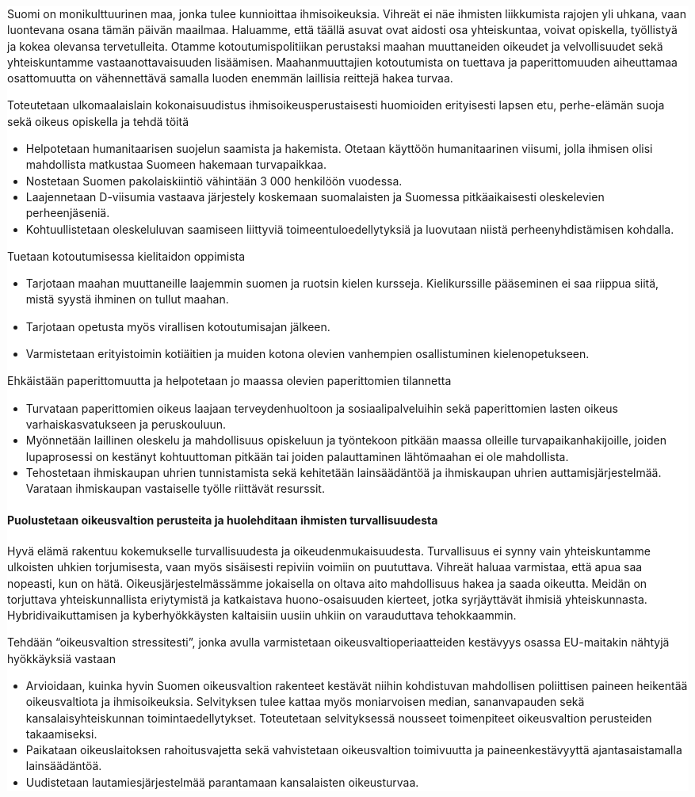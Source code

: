 Suomi on monikulttuurinen maa, jonka tulee kunnioittaa ihmisoikeuksia. Vihreät ei näe ihmisten liikkumista rajojen yli uhkana, vaan luontevana osana tämän päivän maailmaa. Haluamme, että täällä asuvat ovat aidosti osa yhteiskuntaa, voivat opiskella, työllistyä ja kokea olevansa tervetulleita. Otamme kotoutumispolitiikan perustaksi maahan muuttaneiden oikeudet ja velvollisuudet sekä yhteiskuntamme vastaanottavaisuuden lisäämisen. Maahanmuuttajien kotoutumista on tuettava ja paperittomuuden aiheuttamaa osattomuutta on vähennettävä samalla luoden enemmän laillisia reittejä hakea turvaa.

Toteutetaan ulkomaalaislain kokonaisuudistus ihmisoikeusperustaisesti huomioiden erityisesti lapsen etu, perhe-elämän suoja sekä oikeus opiskella ja tehdä töitä

* Helpotetaan humanitaarisen suojelun saamista ja hakemista. Otetaan käyttöön humanitaarinen viisumi, jolla ihmisen olisi mahdollista matkustaa Suomeen hakemaan turvapaikkaa.
* Nostetaan Suomen pakolaiskiintiö vähintään 3 000 henkilöön vuodessa.
* Laajennetaan D-viisumia vastaava järjestely koskemaan suomalaisten ja Suomessa pitkäaikaisesti oleskelevien perheenjäseniä.
* Kohtuullistetaan oleskeluluvan saamiseen liittyviä toimeentuloedellytyksiä ja luovutaan niistä perheenyhdistämisen kohdalla.

Tuetaan kotoutumisessa kielitaidon oppimista

* Tarjotaan maahan muuttaneille laajemmin suomen ja ruotsin kielen kursseja. Kielikurssille pääseminen ei saa riippua siitä, mistä syystä ihminen on tullut maahan.

* Tarjotaan opetusta myös virallisen kotoutumisajan jälkeen.
* Varmistetaan erityistoimin kotiäitien ja muiden kotona olevien vanhempien osallistuminen kielenopetukseen.

Ehkäistään paperittomuutta ja helpotetaan jo maassa olevien paperittomien tilannetta

* Turvataan paperittomien oikeus laajaan terveydenhuoltoon ja sosiaalipalveluihin sekä paperittomien lasten oikeus varhaiskasvatukseen ja peruskouluun.
* Myönnetään laillinen oleskelu ja mahdollisuus opiskeluun ja työntekoon pitkään maassa olleille turvapaikanhakijoille, joiden lupaprosessi on kestänyt kohtuuttoman pitkään tai joiden palauttaminen lähtömaahan ei ole mahdollista.
* Tehostetaan ihmiskaupan uhrien tunnistamista sekä kehitetään lainsäädäntöä ja ihmiskaupan uhrien auttamisjärjestelmää. Varataan ihmiskaupan vastaiselle työlle riittävät resurssit.

#### Puolustetaan oikeusvaltion perusteita ja huolehditaan ihmisten turvallisuudesta

Hyvä elämä rakentuu kokemukselle turvallisuudesta ja oikeudenmukaisuudesta. Turvallisuus ei synny vain yhteiskuntamme ulkoisten uhkien torjumisesta, vaan myös sisäisesti repiviin voimiin on puututtava. Vihreät haluaa varmistaa, että apua saa nopeasti, kun on hätä. Oikeusjärjestelmässämme jokaisella on oltava aito mahdollisuus hakea ja saada oikeutta. Meidän on torjuttava yhteiskunnallista eriytymistä ja katkaistava huono-osaisuuden kierteet, jotka syrjäyttävät ihmisiä yhteiskunnasta. Hybridivaikuttamisen ja kyberhyökkäysten kaltaisiin uusiin uhkiin on varauduttava tehokkaammin.

Tehdään “oikeusvaltion stressitesti”, jonka avulla varmistetaan oikeusvaltioperiaatteiden kestävyys osassa EU-maitakin nähtyjä hyökkäyksiä vastaan

* Arvioidaan, kuinka hyvin Suomen oikeusvaltion rakenteet kestävät niihin kohdistuvan mahdollisen poliittisen paineen heikentää oikeusvaltiota ja ihmisoikeuksia. Selvityksen tulee kattaa myös moniarvoisen median, sananvapauden sekä kansalaisyhteiskunnan toimintaedellytykset. Toteutetaan selvityksessä nousseet toimenpiteet oikeusvaltion perusteiden takaamiseksi.
* Paikataan oikeuslaitoksen rahoitusvajetta sekä vahvistetaan oikeusvaltion toimivuutta ja paineenkestävyyttä ajantasaistamalla lainsäädäntöä.
* Uudistetaan lautamiesjärjestelmää parantamaan kansalaisten oikeusturvaa.
